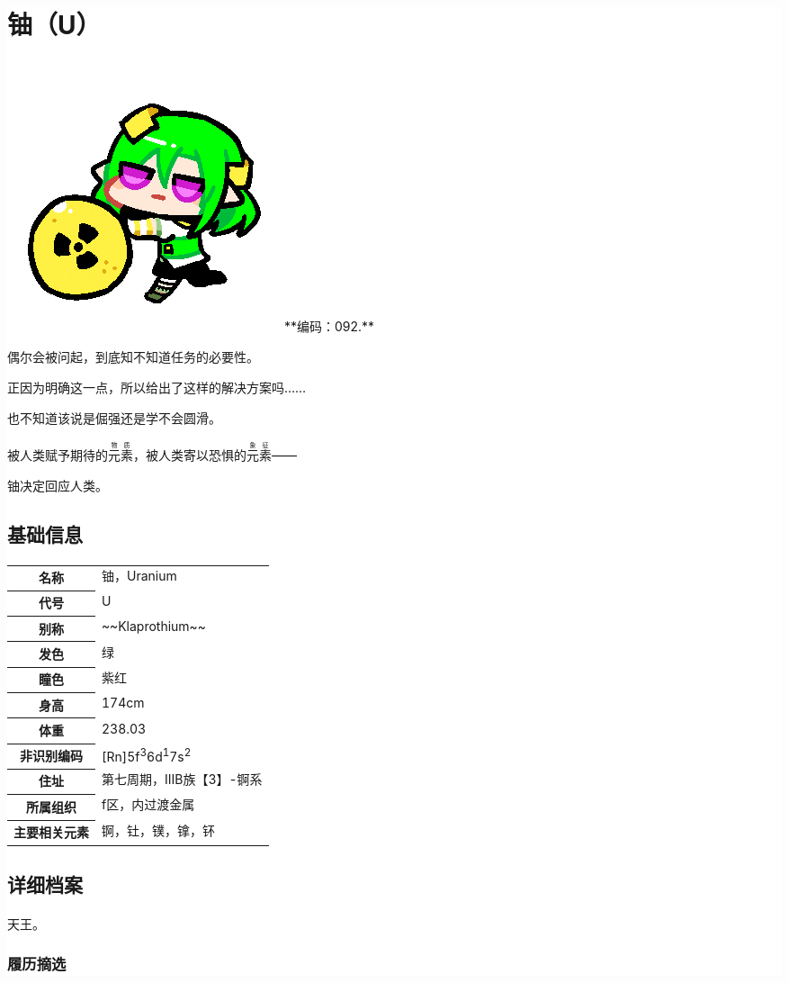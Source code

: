 # 铀（U）<i class="fa-solid fa-radiation"></i>
<img src="assets/img/gif/092.gif" class="pixgif">
**编码：092.**

偶尔会被问起，到底知不知道任务的必要性。

正因为明确这一点，所以给出了这样的解决方案吗……

也不知道该说是倔强还是学不会圆滑。

被人类赋予期待的<ruby>元素<rt>物质</rt></ruby>，被人类寄以恐惧的<ruby>元素<rt>象征</rt></ruby>——

铀决定回应人类。

## 基础信息
<table id="chara">
	<tr><th>名称</th><td>铀，Uranium</td></tr>
  <tr><th>代号</th><td>U</td></tr>
  <tr><th>别称</th><td>~~Klaprothium~~</td></tr>
  <tr><th>发色</th><td>绿</td></tr>
  <tr><th>瞳色</th><td>紫红</td></tr>
  <tr><th>身高</th><td>174cm</td></tr>
  <tr><th>体重</th><td>238.03</td></tr>
  <tr><th>非识别编码</th><td>[Rn]5f<sup>3</sup>6d<sup>1</sup>7s<sup>2</sup></td></tr>
  <tr><th>住址</th><td>第七周期，ⅢB族【3】-锕系</td></tr>
  <tr><th>所属组织</th><td>f区，内过渡金属</td></tr>
  <tr><th>主要相关元素</th><td>锕，钍，镤，镎，钚</td></tr>
</table>

## 详细档案

天王。

### 履历摘选
